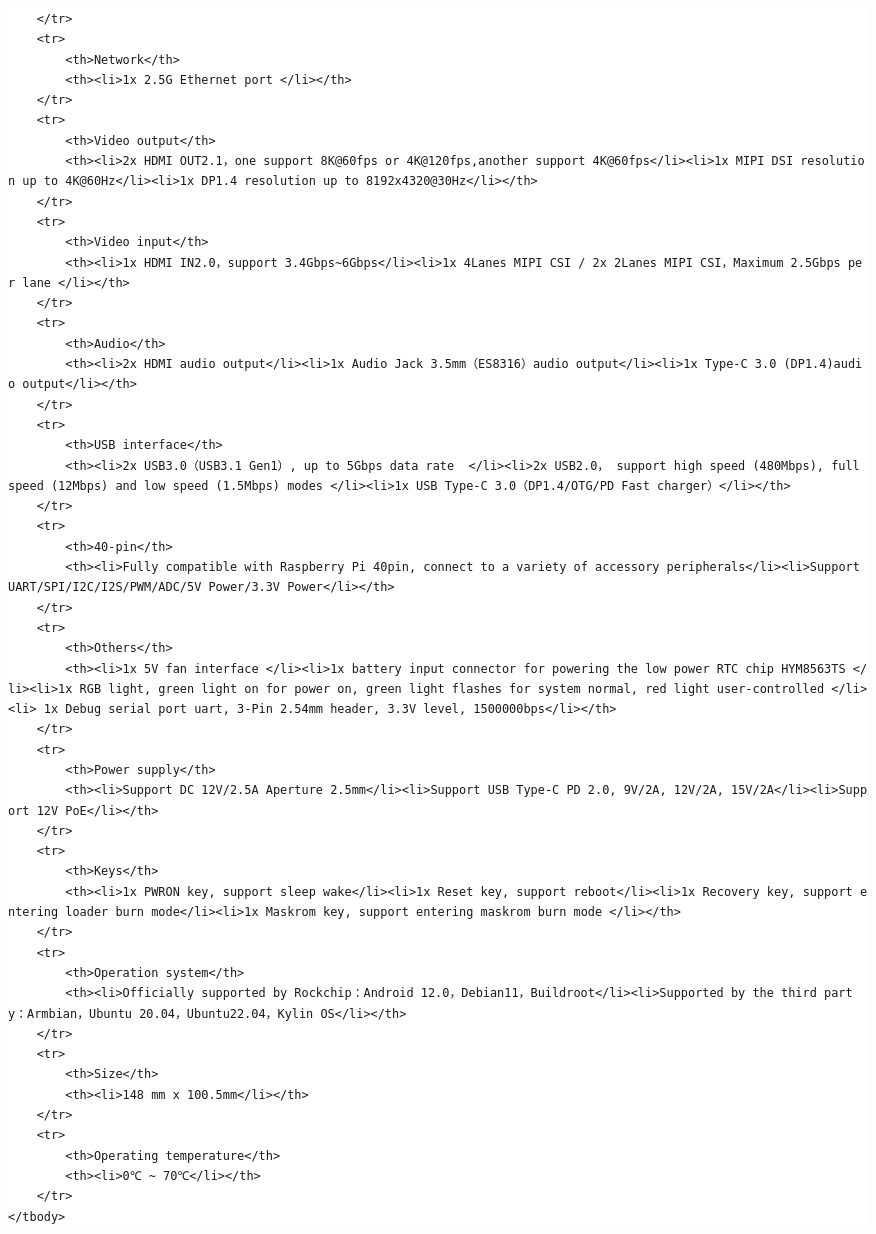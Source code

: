         </tr>
        <tr>
            <th>Network</th>
            <th><li>1x 2.5G Ethernet port </li></th>
        </tr>
        <tr>
            <th>Video output</th>
            <th><li>2x HDMI OUT2.1，one support 8K@60fps or 4K@120fps,another support 4K@60fps</li><li>1x MIPI DSI resolution up to 4K@60Hz</li><li>1x DP1.4 resolution up to 8192x4320@30Hz</li></th>
        </tr>
        <tr>
            <th>Video input</th>
            <th><li>1x HDMI IN2.0，support 3.4Gbps~6Gbps</li><li>1x 4Lanes MIPI CSI / 2x 2Lanes MIPI CSI，Maximum 2.5Gbps per lane </li></th>
        </tr>
        <tr>
            <th>Audio</th>
            <th><li>2x HDMI audio output</li><li>1x Audio Jack 3.5mm（ES8316）audio output</li><li>1x Type-C 3.0 (DP1.4)audio output</li></th>
        </tr>
        <tr>
            <th>USB interface</th>
            <th><li>2x USB3.0（USB3.1 Gen1）, up to 5Gbps data rate  </li><li>2x USB2.0， support high speed (480Mbps), full speed (12Mbps) and low speed (1.5Mbps) modes </li><li>1x USB Type-C 3.0（DP1.4/OTG/PD Fast charger）</li></th>
        </tr>
        <tr>
            <th>40-pin</th>
            <th><li>Fully compatible with Raspberry Pi 40pin, connect to a variety of accessory peripherals</li><li>Support UART/SPI/I2C/I2S/PWM/ADC/5V Power/3.3V Power</li></th>
        </tr>
        <tr>
            <th>Others</th>
            <th><li>1x 5V fan interface </li><li>1x battery input connector for powering the low power RTC chip HYM8563TS </li><li>1x RGB light, green light on for power on, green light flashes for system normal, red light user-controlled </li><li> 1x Debug serial port uart, 3-Pin 2.54mm header, 3.3V level, 1500000bps</li></th>
        </tr>
        <tr>
            <th>Power supply</th>
            <th><li>Support DC 12V/2.5A Aperture 2.5mm</li><li>Support USB Type-C PD 2.0, 9V/2A, 12V/2A, 15V/2A</li><li>Support 12V PoE</li></th>
        </tr>
        <tr>
            <th>Keys</th>
            <th><li>1x PWRON key, support sleep wake</li><li>1x Reset key, support reboot</li><li>1x Recovery key, support entering loader burn mode</li><li>1x Maskrom key, support entering maskrom burn mode </li></th>
        </tr>
        <tr>
            <th>Operation system</th>
            <th><li>Officially supported by Rockchip：Android 12.0，Debian11，Buildroot</li><li>Supported by the third party：Armbian，Ubuntu 20.04，Ubuntu22.04，Kylin OS</li></th>
        </tr>
        <tr>
            <th>Size</th>
            <th><li>148 mm x 100.5mm</li></th>
        </tr>
        <tr>
            <th>Operating temperature</th>
            <th><li>0℃ ~ 70℃</li></th>
        </tr>
    </tbody>
</table>